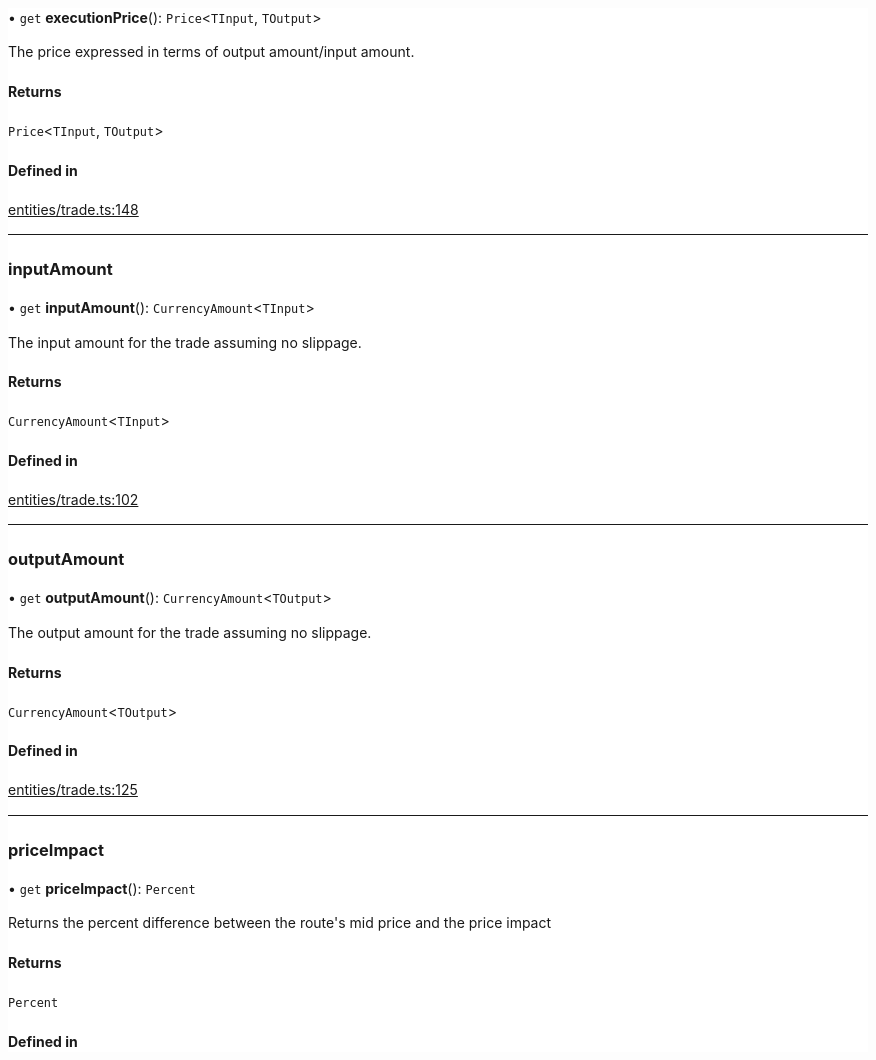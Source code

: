 • `get` **executionPrice**(): `Price`<`TInput`, `TOutput`\>

The price expressed in terms of output amount/input amount.

#### Returns

`Price`<`TInput`, `TOutput`\>

#### Defined in

[entities/trade.ts:148](https://github.com/Uniswap/v2-sdk/blob/08a7c05/src/entities/trade.ts#L148)

___

### inputAmount

• `get` **inputAmount**(): `CurrencyAmount`<`TInput`\>

The input amount for the trade assuming no slippage.

#### Returns

`CurrencyAmount`<`TInput`\>

#### Defined in

[entities/trade.ts:102](https://github.com/Uniswap/v2-sdk/blob/08a7c05/src/entities/trade.ts#L102)

___

### outputAmount

• `get` **outputAmount**(): `CurrencyAmount`<`TOutput`\>

The output amount for the trade assuming no slippage.

#### Returns

`CurrencyAmount`<`TOutput`\>

#### Defined in

[entities/trade.ts:125](https://github.com/Uniswap/v2-sdk/blob/08a7c05/src/entities/trade.ts#L125)

___

### priceImpact

• `get` **priceImpact**(): `Percent`

Returns the percent difference between the route's mid price and the price impact

#### Returns

`Percent`

#### Defined in
